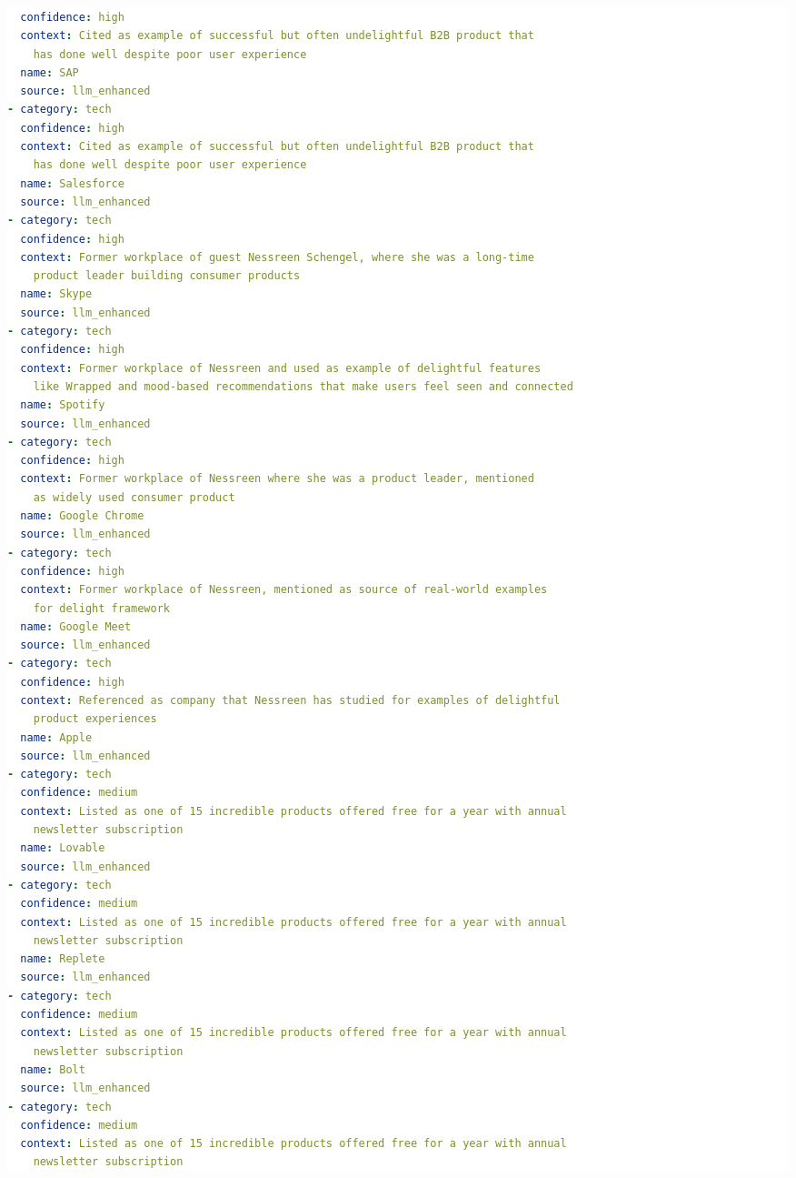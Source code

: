 ```yaml
  confidence: high
  context: Cited as example of successful but often undelightful B2B product that
    has done well despite poor user experience
  name: SAP
  source: llm_enhanced
- category: tech
  confidence: high
  context: Cited as example of successful but often undelightful B2B product that
    has done well despite poor user experience
  name: Salesforce
  source: llm_enhanced
- category: tech
  confidence: high
  context: Former workplace of guest Nessreen Schengel, where she was a long-time
    product leader building consumer products
  name: Skype
  source: llm_enhanced
- category: tech
  confidence: high
  context: Former workplace of Nessreen and used as example of delightful features
    like Wrapped and mood-based recommendations that make users feel seen and connected
  name: Spotify
  source: llm_enhanced
- category: tech
  confidence: high
  context: Former workplace of Nessreen where she was a product leader, mentioned
    as widely used consumer product
  name: Google Chrome
  source: llm_enhanced
- category: tech
  confidence: high
  context: Former workplace of Nessreen, mentioned as source of real-world examples
    for delight framework
  name: Google Meet
  source: llm_enhanced
- category: tech
  confidence: high
  context: Referenced as company that Nessreen has studied for examples of delightful
    product experiences
  name: Apple
  source: llm_enhanced
- category: tech
  confidence: medium
  context: Listed as one of 15 incredible products offered free for a year with annual
    newsletter subscription
  name: Lovable
  source: llm_enhanced
- category: tech
  confidence: medium
  context: Listed as one of 15 incredible products offered free for a year with annual
    newsletter subscription
  name: Replete
  source: llm_enhanced
- category: tech
  confidence: medium
  context: Listed as one of 15 incredible products offered free for a year with annual
    newsletter subscription
  name: Bolt
  source: llm_enhanced
- category: tech
  confidence: medium
  context: Listed as one of 15 incredible products offered free for a year with annual
    newsletter subscription
```